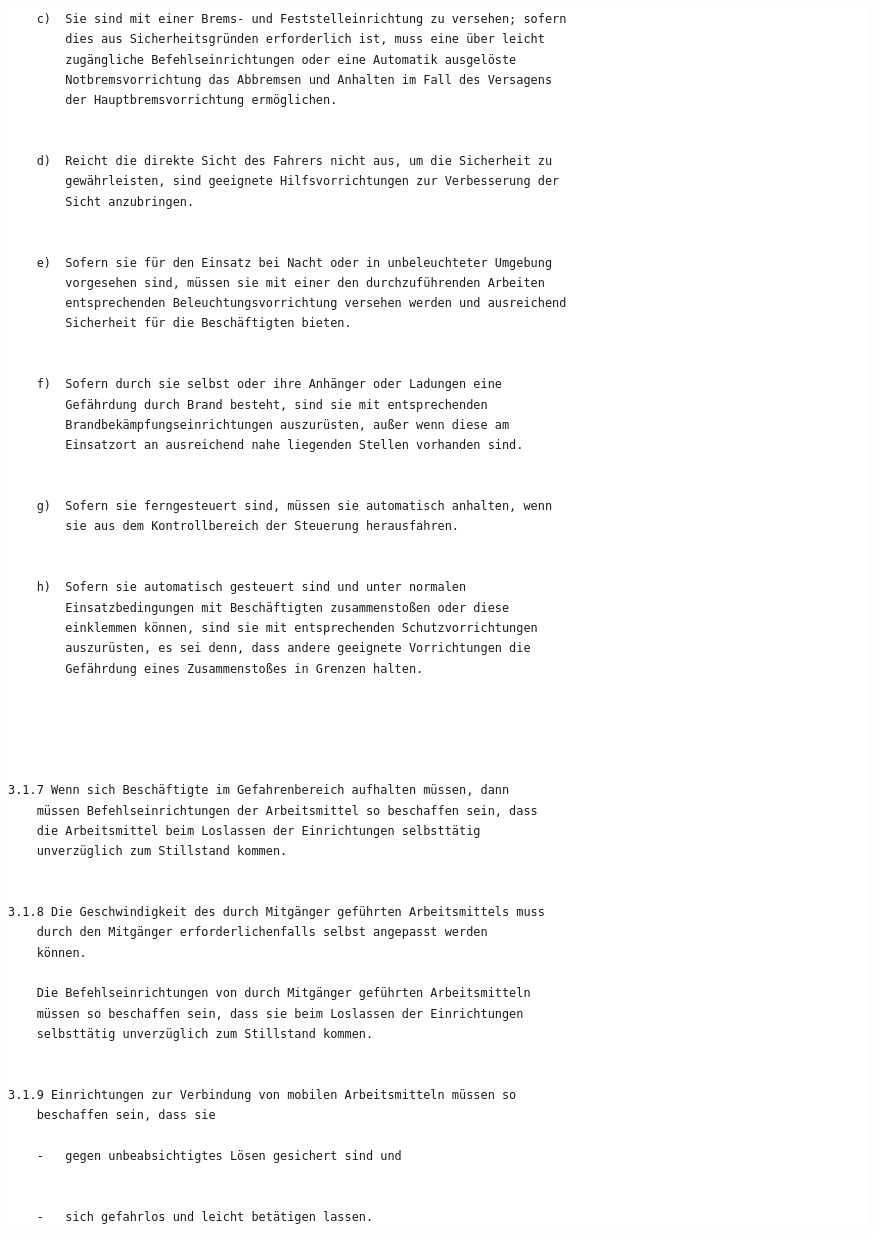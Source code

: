 
        c)  Sie sind mit einer Brems- und Feststelleinrichtung zu versehen; sofern
            dies aus Sicherheitsgründen erforderlich ist, muss eine über leicht
            zugängliche Befehlseinrichtungen oder eine Automatik ausgelöste
            Notbremsvorrichtung das Abbremsen und Anhalten im Fall des Versagens
            der Hauptbremsvorrichtung ermöglichen.


        d)  Reicht die direkte Sicht des Fahrers nicht aus, um die Sicherheit zu
            gewährleisten, sind geeignete Hilfsvorrichtungen zur Verbesserung der
            Sicht anzubringen.


        e)  Sofern sie für den Einsatz bei Nacht oder in unbeleuchteter Umgebung
            vorgesehen sind, müssen sie mit einer den durchzuführenden Arbeiten
            entsprechenden Beleuchtungsvorrichtung versehen werden und ausreichend
            Sicherheit für die Beschäftigten bieten.


        f)  Sofern durch sie selbst oder ihre Anhänger oder Ladungen eine
            Gefährdung durch Brand besteht, sind sie mit entsprechenden
            Brandbekämpfungseinrichtungen auszurüsten, außer wenn diese am
            Einsatzort an ausreichend nahe liegenden Stellen vorhanden sind.


        g)  Sofern sie ferngesteuert sind, müssen sie automatisch anhalten, wenn
            sie aus dem Kontrollbereich der Steuerung herausfahren.


        h)  Sofern sie automatisch gesteuert sind und unter normalen
            Einsatzbedingungen mit Beschäftigten zusammenstoßen oder diese
            einklemmen können, sind sie mit entsprechenden Schutzvorrichtungen
            auszurüsten, es sei denn, dass andere geeignete Vorrichtungen die
            Gefährdung eines Zusammenstoßes in Grenzen halten.





    3.1.7 Wenn sich Beschäftigte im Gefahrenbereich aufhalten müssen, dann
        müssen Befehlseinrichtungen der Arbeitsmittel so beschaffen sein, dass
        die Arbeitsmittel beim Loslassen der Einrichtungen selbsttätig
        unverzüglich zum Stillstand kommen.


    3.1.8 Die Geschwindigkeit des durch Mitgänger geführten Arbeitsmittels muss
        durch den Mitgänger erforderlichenfalls selbst angepasst werden
        können.

        Die Befehlseinrichtungen von durch Mitgänger geführten Arbeitsmitteln
        müssen so beschaffen sein, dass sie beim Loslassen der Einrichtungen
        selbsttätig unverzüglich zum Stillstand kommen.


    3.1.9 Einrichtungen zur Verbindung von mobilen Arbeitsmitteln müssen so
        beschaffen sein, dass sie

        -   gegen unbeabsichtigtes Lösen gesichert sind und


        -   sich gefahrlos und leicht betätigen lassen.
